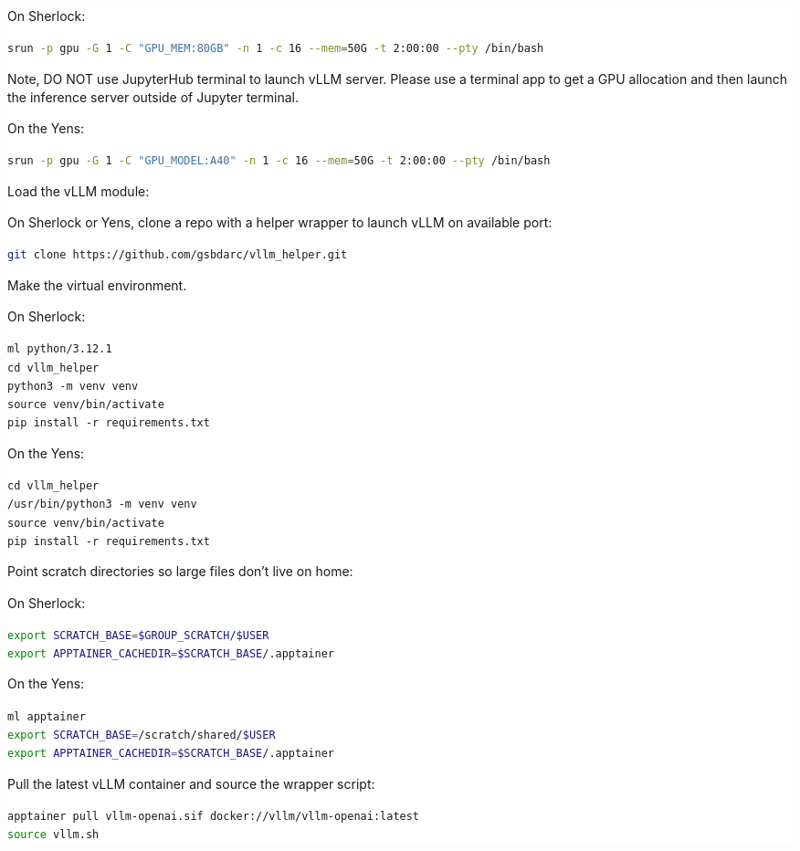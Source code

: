 On Sherlock:
```bash title="Terminal Input From Login Node"
srun -p gpu -G 1 -C "GPU_MEM:80GB" -n 1 -c 16 --mem=50G -t 2:00:00 --pty /bin/bash
```

Note, DO NOT use JupyterHub terminal to launch vLLM server. Please use a terminal app to get a GPU allocation and then launch the inference server outside of Jupyter terminal. 

On the Yens:
```bash title="Terminal Input From Login Node"
srun -p gpu -G 1 -C "GPU_MODEL:A40" -n 1 -c 16 --mem=50G -t 2:00:00 --pty /bin/bash
```

Load the vLLM module:

On Sherlock or Yens, clone a repo with a helper wrapper to launch vLLM on available port:

```bash title="Terminal Input on GPU Node"
git clone https://github.com/gsbdarc/vllm_helper.git
```

Make the virtual environment.

On Sherlock:
```
ml python/3.12.1
cd vllm_helper
python3 -m venv venv
source venv/bin/activate
pip install -r requirements.txt
```

On the Yens:
```
cd vllm_helper
/usr/bin/python3 -m venv venv
source venv/bin/activate
pip install -r requirements.txt
```

Point scratch directories so large files don’t live on home:

On Sherlock:
```bash title="Terminal Input on GPU Node"
export SCRATCH_BASE=$GROUP_SCRATCH/$USER
export APPTAINER_CACHEDIR=$SCRATCH_BASE/.apptainer
```

On the Yens:
```bash title="Terminal Input on GPU Node"
ml apptainer
export SCRATCH_BASE=/scratch/shared/$USER
export APPTAINER_CACHEDIR=$SCRATCH_BASE/.apptainer
```

Pull the latest vLLM container and source the wrapper script:

```bash title="Terminal Input on GPU Node"
apptainer pull vllm-openai.sif docker://vllm/vllm-openai:latest
source vllm.sh
```
